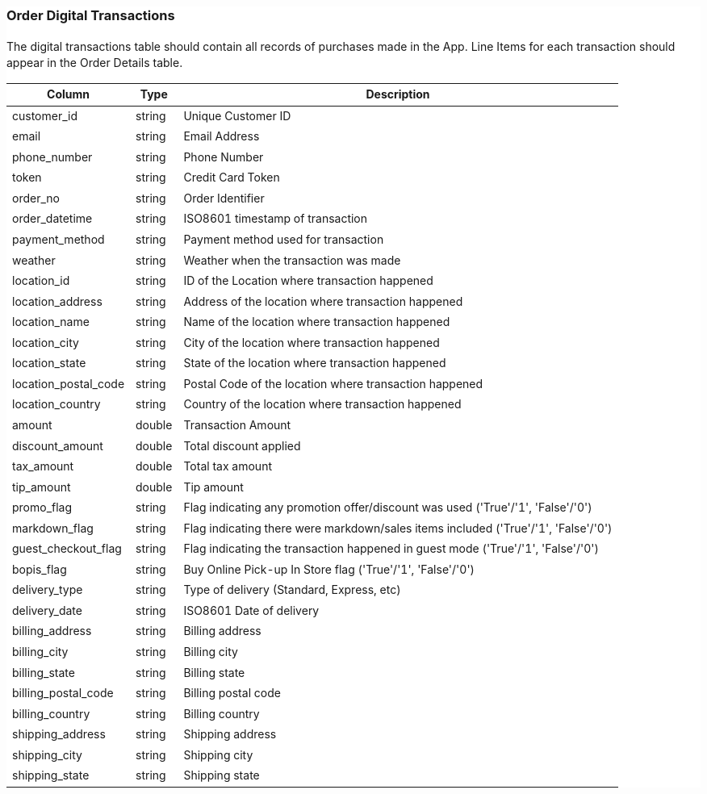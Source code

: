 ### Order Digital Transactions

The digital transactions table should contain all records of purchases made in the App. Line Items for each transaction should appear in the Order Details table.

| Column | Type | Description |
|--------|------|-------------|
| customer_id | string | Unique Customer ID |
| email | string | Email Address |
| phone_number | string | Phone Number |
| token | string | Credit Card Token |
| order_no | string | Order Identifier |
| order_datetime | string | ISO8601 timestamp of transaction |
| payment_method | string | Payment method used for transaction |
| weather | string | Weather when the transaction was made |
| location_id | string | ID of the Location where transaction happened |
| location_address | string | Address of the location where transaction happened |
| location_name | string | Name of the location where transaction happened |
| location_city | string | City of the location where transaction happened |
| location_state | string | State of the location where transaction happened |
| location_postal_code | string | Postal Code of the location where transaction happened |
| location_country | string | Country of the location where transaction happened |
| amount | double | Transaction Amount |
| discount_amount | double | Total discount applied |
| tax_amount | double | Total tax amount |
| tip_amount | double | Tip amount |
| promo_flag | string | Flag indicating any promotion offer/discount was used ('True'/'1', 'False'/'0') |
| markdown_flag | string | Flag indicating there were markdown/sales items included ('True'/'1', 'False'/'0') |
| guest_checkout_flag | string | Flag indicating the transaction happened in guest mode ('True'/'1', 'False'/'0') |
| bopis_flag | string | Buy Online Pick-up In Store flag ('True'/'1', 'False'/'0') |
| delivery_type | string | Type of delivery (Standard, Express, etc) |
| delivery_date | string | ISO8601 Date of delivery |
| billing_address | string | Billing address |
| billing_city | string | Billing city |
| billing_state | string | Billing state |
| billing_postal_code | string | Billing postal code |
| billing_country | string | Billing country |
| shipping_address | string | Shipping address |
| shipping_city | string | Shipping city |
| shipping_state | string | Shipping state |
